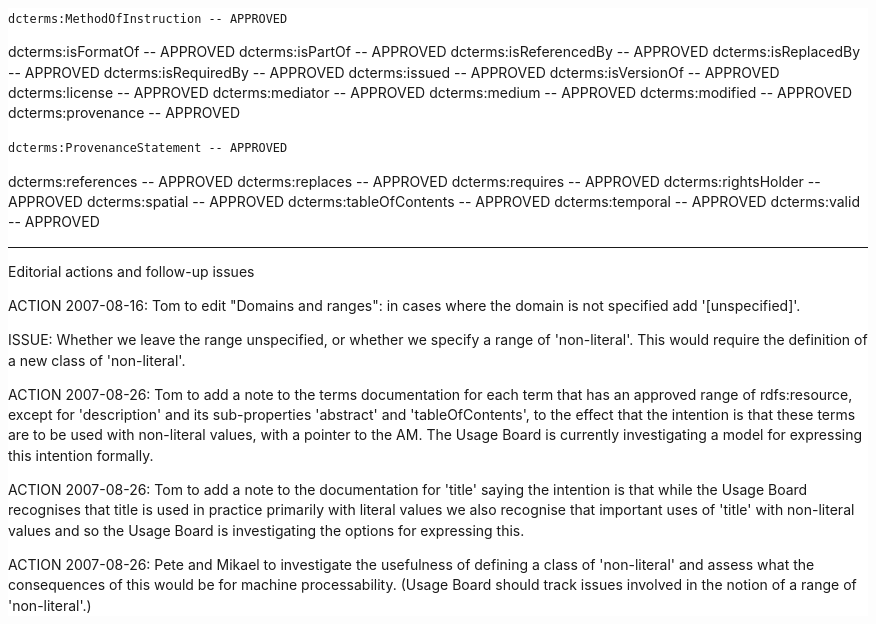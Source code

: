     dcterms:MethodOfInstruction -- APPROVED

dcterms:isFormatOf -- APPROVED
dcterms:isPartOf -- APPROVED
dcterms:isReferencedBy -- APPROVED
dcterms:isReplacedBy -- APPROVED
dcterms:isRequiredBy -- APPROVED
dcterms:issued -- APPROVED
dcterms:isVersionOf -- APPROVED
dcterms:license -- APPROVED
dcterms:mediator -- APPROVED
dcterms:medium -- APPROVED
dcterms:modified -- APPROVED
dcterms:provenance -- APPROVED

    dcterms:ProvenanceStatement -- APPROVED

dcterms:references -- APPROVED
dcterms:replaces -- APPROVED
dcterms:requires -- APPROVED
dcterms:rightsHolder -- APPROVED
dcterms:spatial -- APPROVED
dcterms:tableOfContents -- APPROVED
dcterms:temporal -- APPROVED
dcterms:valid -- APPROVED

----------------------------------------------------------------------
Editorial actions and follow-up issues

ACTION 2007-08-16: Tom to edit "Domains and ranges": in
cases where the domain is not specified add '[unspecified]'.

ISSUE: Whether we leave the range unspecified, or whether
we specify a range of 'non-literal'. This would require the
definition of a new class of 'non-literal'.

ACTION 2007-08-26: Tom to add a note to the terms documentation
for each term that has an approved range of rdfs:resource,
except for 'description' and its sub-properties 'abstract' and
'tableOfContents', to the effect that the intention is that
these terms are to be used with non-literal values, with a
pointer to the AM. The Usage Board is currently investigating
a model for expressing this intention formally.

ACTION 2007-08-26: Tom to add a note to the documentation for
'title' saying the intention is that while the Usage Board
recognises that title is used in practice primarily with
literal values we also recognise that important uses of
'title' with non-literal values and so the Usage Board is
investigating the options for expressing this.

ACTION 2007-08-26: Pete and Mikael to investigate the
usefulness of defining a class of 'non-literal' and assess what
the consequences of this would be for machine processability.
(Usage Board should track issues involved in the notion of
a range of 'non-literal'.)
